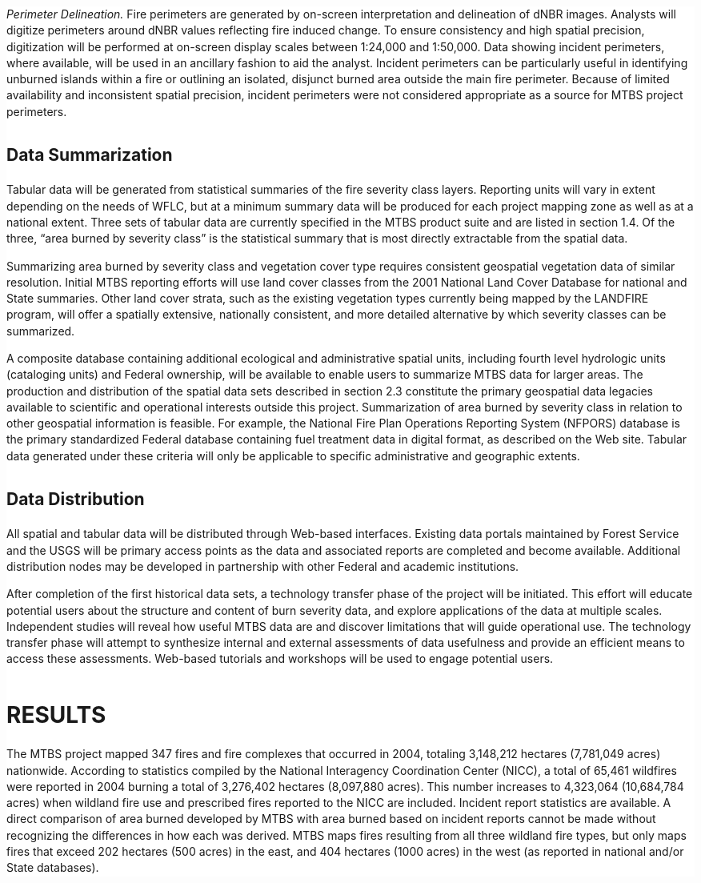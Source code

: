 *Perimeter Delineation.*
Fire perimeters are generated by on-screen interpretation and delineation of dNBR images. Analysts will digitize perimeters around dNBR values reflecting fire induced change. To ensure consistency and high spatial precision, digitization will be performed at on-screen display scales between 1:24,000 and 1:50,000. Data showing incident perimeters, where available, will be used in an ancillary fashion to aid the analyst. Incident perimeters can be particularly useful in identifying unburned islands within a fire or outlining an isolated, disjunct burned area outside the main fire perimeter. Because of limited availability and inconsistent spatial precision, incident perimeters were not considered appropriate as a source for MTBS project perimeters.

## Data Summarization
Tabular data will be generated from statistical summaries of the fire severity class layers. Reporting units will vary in extent depending on the needs of WFLC, but at a minimum summary data will be produced for each project mapping zone as well as at a national extent. Three sets of tabular data are currently specified in the MTBS product suite and are listed in section 1.4. Of the three, “area burned by severity class” is the statistical summary that is most directly extractable from the spatial data. 

Summarizing area burned by severity class and vegetation cover type requires consistent geospatial vegetation data of similar resolution. Initial MTBS reporting efforts will use land cover classes from the 2001 National Land Cover Database for national and State summaries. Other land cover strata, such as the existing vegetation types currently being mapped by the LANDFIRE program, will offer a spatially extensive, nationally consistent, and more detailed alternative by which severity classes can be summarized.

A composite database containing additional ecological and administrative spatial units, including fourth level hydrologic units (cataloging units) and Federal ownership, will be available to enable users to summarize MTBS data for larger areas. The production and distribution of the spatial data sets described in section 2.3 constitute the primary geospatial data legacies available to scientific and operational interests outside this project. Summarization of area burned by severity class in relation to other geospatial information is feasible. For example, the National Fire Plan Operations Reporting System (NFPORS) database is the primary standardized Federal database containing fuel treatment data in digital format, as described on the Web site. Tabular data generated under these criteria will only be applicable to specific administrative and geographic extents.

## Data Distribution
All spatial and tabular data will be distributed through Web-based interfaces. Existing data portals maintained by Forest Service and the USGS will be primary access points as the data and associated reports are completed and become available. Additional distribution nodes may be developed in partnership with other Federal and academic institutions.

After completion of the first historical data sets, a technology transfer phase of the project will be initiated. This effort will educate potential users about the structure and content of burn severity data, and explore applications of the data at multiple scales. Independent studies will reveal how useful MTBS data are and discover limitations that will guide operational use. The technology transfer phase will attempt to synthesize internal and external assessments of data usefulness and provide an efficient means to access these assessments. Web-based tutorials and workshops will be used to engage potential users.

# RESULTS
The MTBS project mapped 347 fires and fire complexes that occurred in 2004, totaling 3,148,212 hectares (7,781,049 acres) nationwide. According to statistics compiled by the National Interagency Coordination Center (NICC), a total of 65,461 wildfires were reported in 2004 burning a total of 3,276,402 hectares (8,097,880 acres). This number increases to 4,323,064 (10,684,784 acres) when wildland fire use and prescribed fires reported to the NICC are included. Incident report statistics are available. A direct comparison of area burned developed by MTBS with area burned based on incident reports cannot be made without recognizing the differences in how each was derived. MTBS maps fires resulting from all three wildland fire types, but only maps fires that exceed 202 hectares (500 acres) in the east, and 404 hectares (1000 acres) in the west (as reported in national and/or State databases).
